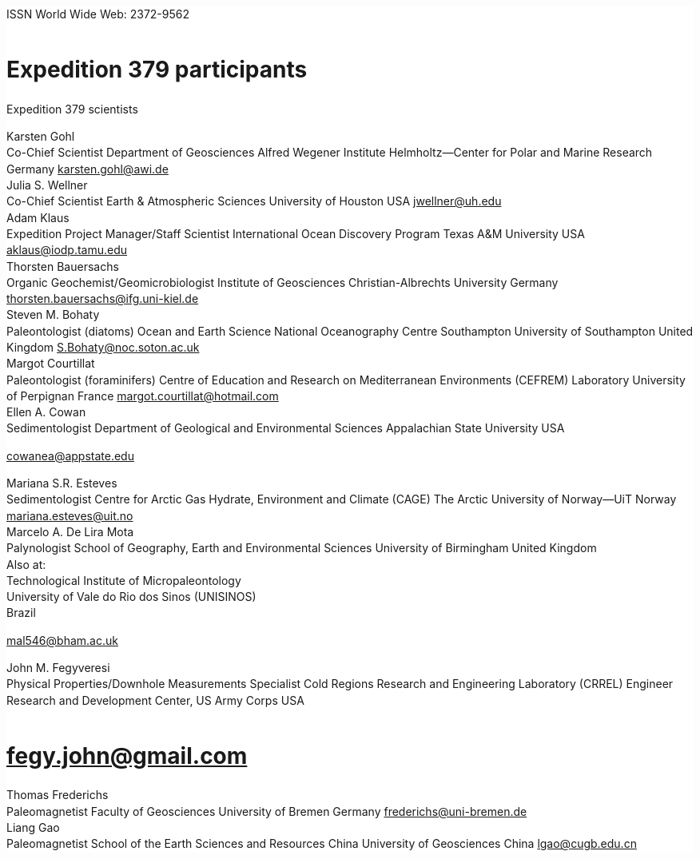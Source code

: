 ISSN World Wide Web: 2372-9562  

# Expedition 379 participants  

Expedition 379 scientists  

Karsten Gohl   
Co-Chief Scientist Department of Geosciences Alfred Wegener Institute Helmholtz—Center for Polar and Marine Research Germany karsten.gohl@awi.de   
Julia S. Wellner   
Co-Chief Scientist Earth & Atmospheric Sciences University of Houston USA jwellner@uh.edu   
Adam Klaus   
Expedition Project Manager/Staff Scientist International Ocean Discovery Program Texas A&M University USA aklaus@iodp.tamu.edu   
Thorsten Bauersachs   
Organic Geochemist/Geomicrobiologist Institute of Geosciences Christian-Albrechts University Germany thorsten.bauersachs@ifg.uni-kiel.de   
Steven M. Bohaty   
Paleontologist (diatoms) Ocean and Earth Science National Oceanography Centre Southampton University of Southampton United Kingdom S.Bohaty@noc.soton.ac.uk   
Margot Courtillat   
Paleontologist (foraminifers) Centre of Education and Research on Mediterranean Environments (CEFREM) Laboratory University of Perpignan France margot.courtillat@hotmail.com   
Ellen A. Cowan   
Sedimentologist Department of Geological and Environmental Sciences Appalachian State University USA  

cowanea@appstate.edu  

Mariana S.R. Esteves   
Sedimentologist Centre for Arctic Gas Hydrate, Environment and Climate (CAGE) The Arctic University of Norway—UiT Norway mariana.esteves@uit.no   
Marcelo A. De Lira Mota   
Palynologist School of Geography, Earth and Environmental Sciences University of Birmingham United Kingdom   
Also at:   
Technological Institute of Micropaleontology   
University of Vale do Rio dos Sinos (UNISINOS)   
Brazil  

mal546@bham.ac.uk  

John M. Fegyveresi   
Physical Properties/Downhole Measurements Specialist Cold Regions Research and Engineering Laboratory (CRREL) Engineer Research and Development Center, US Army Corps USA  

# fegy.john@gmail.com  

Thomas Frederichs   
Paleomagnetist Faculty of Geosciences University of Bremen Germany frederichs@uni-bremen.de   
Liang Gao   
Paleomagnetist School of the Earth Sciences and Resources China University of Geosciences China lgao@cugb.edu.cn  
